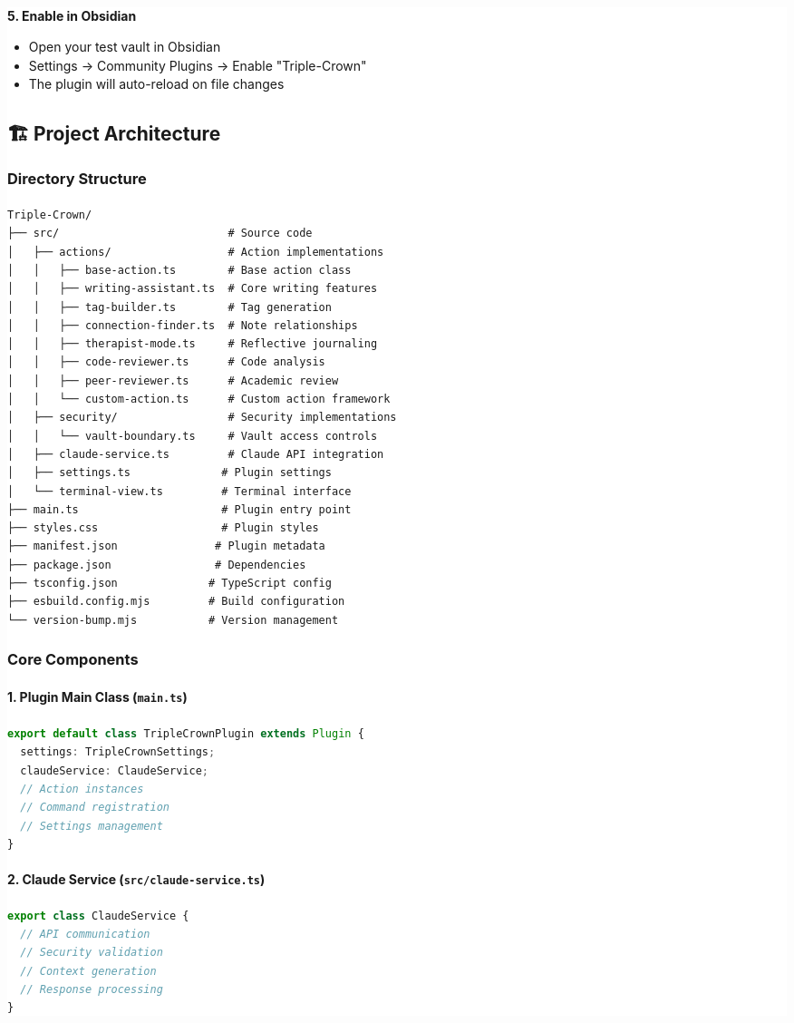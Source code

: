 **5. Enable in Obsidian**
- Open your test vault in Obsidian
- Settings → Community Plugins → Enable "Triple-Crown"
- The plugin will auto-reload on file changes

## 🏗️ Project Architecture

### Directory Structure

```
Triple-Crown/
├── src/                          # Source code
│   ├── actions/                  # Action implementations
│   │   ├── base-action.ts        # Base action class
│   │   ├── writing-assistant.ts  # Core writing features
│   │   ├── tag-builder.ts        # Tag generation
│   │   ├── connection-finder.ts  # Note relationships
│   │   ├── therapist-mode.ts     # Reflective journaling
│   │   ├── code-reviewer.ts      # Code analysis
│   │   ├── peer-reviewer.ts      # Academic review
│   │   └── custom-action.ts      # Custom action framework
│   ├── security/                 # Security implementations
│   │   └── vault-boundary.ts     # Vault access controls
│   ├── claude-service.ts         # Claude API integration
│   ├── settings.ts              # Plugin settings
│   └── terminal-view.ts         # Terminal interface
├── main.ts                      # Plugin entry point
├── styles.css                   # Plugin styles
├── manifest.json               # Plugin metadata
├── package.json                # Dependencies
├── tsconfig.json              # TypeScript config
├── esbuild.config.mjs         # Build configuration
└── version-bump.mjs           # Version management
```

### Core Components

#### 1. Plugin Main Class (`main.ts`)
```typescript
export default class TripleCrownPlugin extends Plugin {
  settings: TripleCrownSettings;
  claudeService: ClaudeService;
  // Action instances
  // Command registration
  // Settings management
}
```

#### 2. Claude Service (`src/claude-service.ts`)
```typescript
export class ClaudeService {
  // API communication
  // Security validation  
  // Context generation
  // Response processing
}
```
